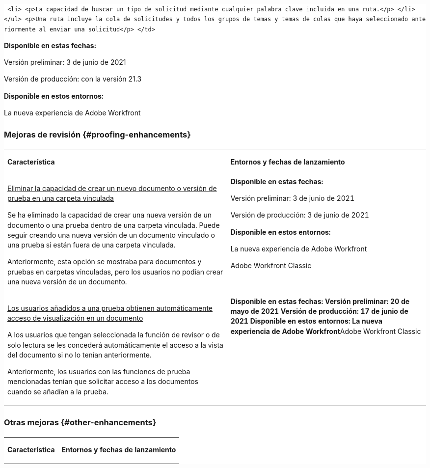      <li> <p>La capacidad de buscar un tipo de solicitud mediante cualquier palabra clave incluida en una ruta.</p> </li> 
    </ul> <p>Una ruta incluye la cola de solicitudes y todos los grupos de temas y temas de colas que haya seleccionado anteriormente al enviar una solicitud</p> </td> 
   <td> <p><strong>Disponible en estas fechas:</strong> </p> <p>Versión preliminar: 3 de junio de 2021<br></p> <p>Versión de producción: con la versión 21.3</p> <p><strong>Disponible en estos entornos:</strong> </p> <p>La nueva experiencia de Adobe Workfront </p> </td> 
  </tr> 
 </tbody> 
</table>

### Mejoras de revisión {#proofing-enhancements}

<table style="table-layout:auto"> 
 <col> 
 <col> 
 <tbody> 
  <tr> 
   <td> <p><strong>Característica</strong> </p> </td> 
   <td> <p><strong>Entornos y fechas de lanzamiento</strong> </p> </td> 
  </tr> 
  <tr data-mc-conditions=""> 
   <td> <p><a href="../../../product-announcements/product-releases/21.3-release-activity/21-3-proofing-enhancements.md#remove" class="MCXref xref" xrefformat="{para}">Eliminar la capacidad de crear un nuevo documento o versión de prueba en una carpeta vinculada</a> </p> <p>Se ha eliminado la capacidad de crear una nueva versión de un documento o una prueba dentro de una carpeta vinculada. Puede seguir creando una nueva versión de un documento vinculado o una prueba si están fuera de una carpeta vinculada.</p> <p>Anteriormente, esta opción se mostraba para documentos y pruebas en carpetas vinculadas, pero los usuarios no podían crear una nueva versión de un documento.</p> </td> 
   <td><strong>Disponible en estas fechas:</strong> <p>Versión preliminar: 3 de junio de 2021<br></p> <p>Versión de producción: 3 de junio de 2021</p> <p><strong>Disponible en estos entornos:</strong> </p> <p>La nueva experiencia de Adobe Workfront </p> <p>Adobe Workfront Classic </p> </td> 
  </tr> 
  <tr data-mc-conditions=""> 
   <td> <p><a href="../../../product-announcements/product-releases/21.3-release-activity/21-3-proofing-enhancements.md#users" class="MCXref xref" xrefformat="{para}">Los usuarios añadidos a una prueba obtienen automáticamente acceso de visualización en un documento</a> </p> <p>A los usuarios que tengan seleccionada la función de revisor o de solo lectura se les concederá automáticamente el acceso a la vista del documento si no lo tenían anteriormente.</p> <p>Anteriormente, los usuarios con las funciones de prueba mencionadas tenían que solicitar acceso a los documentos cuando se añadían a la prueba.</p> </td> 
   <td><strong>Disponible en estas fechas: Versión preliminar: 20 de mayo de 2021 Versión de producción: 17 de junio de 2021 Disponible en estos entornos: La nueva experiencia de Adobe Workfront</strong>Adobe Workfront Classic </td> 
  </tr> 
 </tbody> 
</table>

### Otras mejoras {#other-enhancements}

<table style="table-layout:auto"> 
 <col> 
 <col> 
 <tbody> 
  <tr> 
   <td> <p><strong>Característica</strong> </p> </td> 
   <td> <p><strong>Entornos y fechas de lanzamiento</strong> </p> </td> 
  </tr> 
  <tr data-mc-conditions=""> 